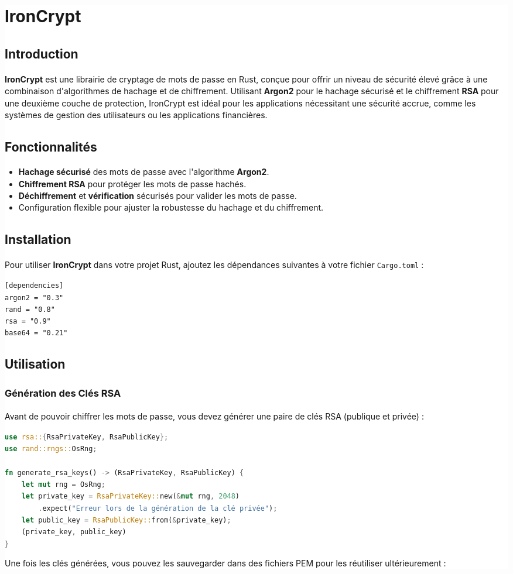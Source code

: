 # IronCrypt

## Introduction

**IronCrypt** est une librairie de cryptage de mots de passe en Rust, conçue pour offrir un niveau de sécurité élevé grâce à une combinaison d'algorithmes de hachage et de chiffrement. Utilisant **Argon2** pour le hachage sécurisé et le chiffrement **RSA** pour une deuxième couche de protection, IronCrypt est idéal pour les applications nécessitant une sécurité accrue, comme les systèmes de gestion des utilisateurs ou les applications financières.

## Fonctionnalités

- **Hachage sécurisé** des mots de passe avec l'algorithme **Argon2**.
- **Chiffrement RSA** pour protéger les mots de passe hachés.
- **Déchiffrement** et **vérification** sécurisés pour valider les mots de passe.
- Configuration flexible pour ajuster la robustesse du hachage et du chiffrement.

## Installation

Pour utiliser **IronCrypt** dans votre projet Rust, ajoutez les dépendances suivantes à votre fichier `Cargo.toml` :

```
[dependencies]
argon2 = "0.3"
rand = "0.8"
rsa = "0.9"
base64 = "0.21"
```

## Utilisation

### Génération des Clés RSA

Avant de pouvoir chiffrer les mots de passe, vous devez générer une paire de clés RSA (publique et privée) :

```rust
use rsa::{RsaPrivateKey, RsaPublicKey};
use rand::rngs::OsRng;

fn generate_rsa_keys() -> (RsaPrivateKey, RsaPublicKey) {
    let mut rng = OsRng;
    let private_key = RsaPrivateKey::new(&mut rng, 2048)
        .expect("Erreur lors de la génération de la clé privée");
    let public_key = RsaPublicKey::from(&private_key);
    (private_key, public_key)
}
```

Une fois les clés générées, vous pouvez les sauvegarder dans des fichiers PEM pour les réutiliser ultérieurement :
